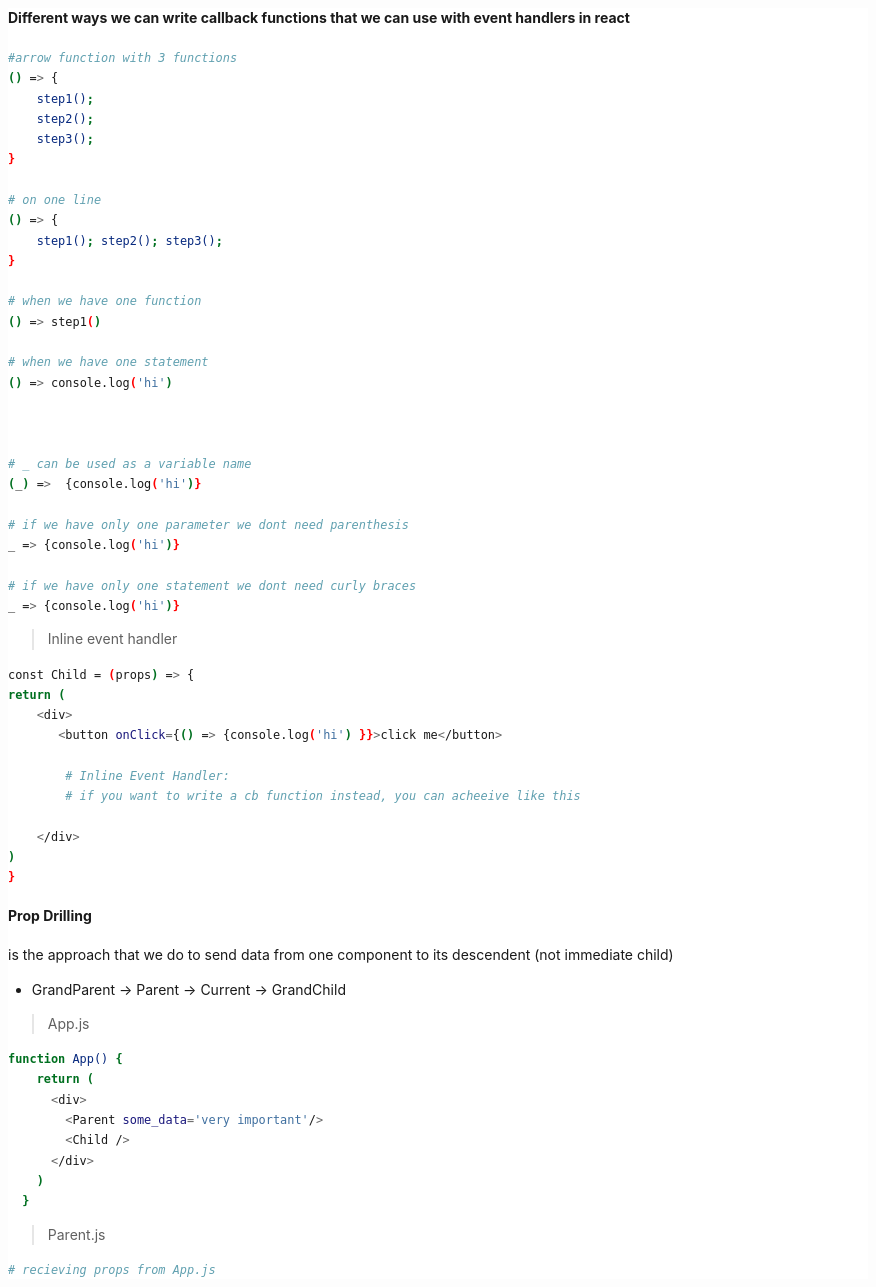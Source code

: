 #### Different ways we can write callback functions that we can use with event handlers in react 
```bash
#arrow function with 3 functions 
() => {
    step1();
    step2();
    step3();
}

# on one line 
() => {
    step1(); step2(); step3();
}

# when we have one function 
() => step1()

# when we have one statement 
() => console.log('hi')



# _ can be used as a variable name 
(_) =>  {console.log('hi')}

# if we have only one parameter we dont need parenthesis 
_ => {console.log('hi')}

# if we have only one statement we dont need curly braces 
_ => {console.log('hi')}
```
> Inline event handler 
```bash
const Child = (props) => {
return (
    <div>
       <button onClick={() => {console.log('hi') }}>click me</button>
      
        # Inline Event Handler:
        # if you want to write a cb function instead, you can acheeive like this 
    
    </div>
)
}
```
#### Prop Drilling 
is the approach that we do to send data from one component to its descendent (not immediate child)

- GrandParent -> Parent -> Current -> GrandChild 

> App.js 
```bash
function App() {
    return (
      <div>
        <Parent some_data='very important'/>
        <Child />
      </div>
    )
  }
```
> Parent.js 
```bash
# recieving props from App.js 
```